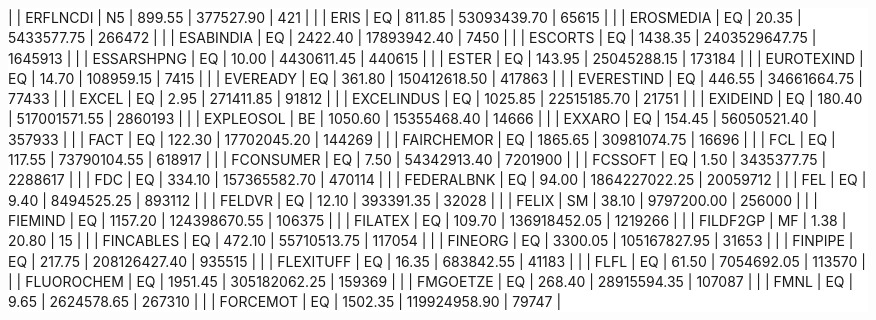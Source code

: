 |  | ERFLNCDI | N5 | 899.55 | 377527.90 | 421 |
|  | ERIS | EQ | 811.85 | 53093439.70 | 65615 |
|  | EROSMEDIA | EQ | 20.35 | 5433577.75 | 266472 |
|  | ESABINDIA | EQ | 2422.40 | 17893942.40 | 7450 |
|  | ESCORTS | EQ | 1438.35 | 2403529647.75 | 1645913 |
|  | ESSARSHPNG | EQ | 10.00 | 4430611.45 | 440615 |
|  | ESTER | EQ | 143.95 | 25045288.15 | 173184 |
|  | EUROTEXIND | EQ | 14.70 | 108959.15 | 7415 |
|  | EVEREADY | EQ | 361.80 | 150412618.50 | 417863 |
|  | EVERESTIND | EQ | 446.55 | 34661664.75 | 77433 |
|  | EXCEL | EQ | 2.95 | 271411.85 | 91812 |
|  | EXCELINDUS | EQ | 1025.85 | 22515185.70 | 21751 |
|  | EXIDEIND | EQ | 180.40 | 517001571.55 | 2860193 |
|  | EXPLEOSOL | BE | 1050.60 | 15355468.40 | 14666 |
|  | EXXARO | EQ | 154.45 | 56050521.40 | 357933 |
|  | FACT | EQ | 122.30 | 17702045.20 | 144269 |
|  | FAIRCHEMOR | EQ | 1865.65 | 30981074.75 | 16696 |
|  | FCL | EQ | 117.55 | 73790104.55 | 618917 |
|  | FCONSUMER | EQ | 7.50 | 54342913.40 | 7201900 |
|  | FCSSOFT | EQ | 1.50 | 3435377.75 | 2288617 |
|  | FDC | EQ | 334.10 | 157365582.70 | 470114 |
|  | FEDERALBNK | EQ | 94.00 | 1864227022.25 | 20059712 |
|  | FEL | EQ | 9.40 | 8494525.25 | 893112 |
|  | FELDVR | EQ | 12.10 | 393391.35 | 32028 |
|  | FELIX | SM | 38.10 | 9797200.00 | 256000 |
|  | FIEMIND | EQ | 1157.20 | 124398670.55 | 106375 |
|  | FILATEX | EQ | 109.70 | 136918452.05 | 1219266 |
|  | FILDF2GP | MF | 1.38 | 20.80 | 15 |
|  | FINCABLES | EQ | 472.10 | 55710513.75 | 117054 |
|  | FINEORG | EQ | 3300.05 | 105167827.95 | 31653 |
|  | FINPIPE | EQ | 217.75 | 208126427.40 | 935515 |
|  | FLEXITUFF | EQ | 16.35 | 683842.55 | 41183 |
|  | FLFL | EQ | 61.50 | 7054692.05 | 113570 |
|  | FLUOROCHEM | EQ | 1951.45 | 305182062.25 | 159369 |
|  | FMGOETZE | EQ | 268.40 | 28915594.35 | 107087 |
|  | FMNL | EQ | 9.65 | 2624578.65 | 267310 |
|  | FORCEMOT | EQ | 1502.35 | 119924958.90 | 79747 |